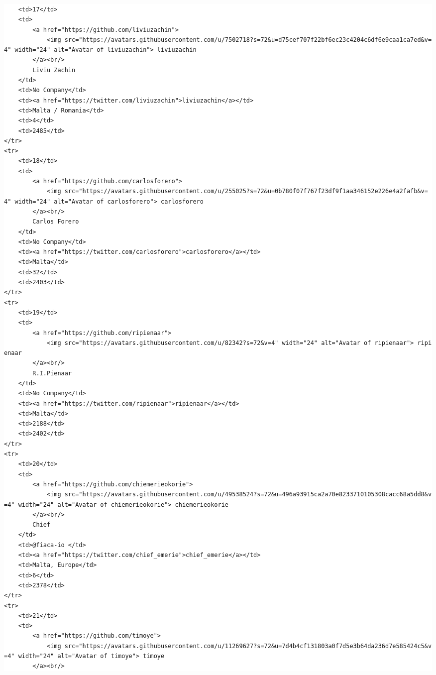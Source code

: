 		<td>17</td>
		<td>
			<a href="https://github.com/liviuzachin">
				<img src="https://avatars.githubusercontent.com/u/7502718?s=72&u=d75cef707f22bf6ec23c4204c6df6e9caa1ca7ed&v=4" width="24" alt="Avatar of liviuzachin"> liviuzachin
			</a><br/>
			Liviu Zachin
		</td>
		<td>No Company</td>
		<td><a href="https://twitter.com/liviuzachin">liviuzachin</a></td>
		<td>Malta / Romania</td>
		<td>4</td>
		<td>2485</td>
	</tr>
	<tr>
		<td>18</td>
		<td>
			<a href="https://github.com/carlosforero">
				<img src="https://avatars.githubusercontent.com/u/255025?s=72&u=0b780f07f767f23df9f1aa346152e226e4a2fafb&v=4" width="24" alt="Avatar of carlosforero"> carlosforero
			</a><br/>
			Carlos Forero
		</td>
		<td>No Company</td>
		<td><a href="https://twitter.com/carlosforero">carlosforero</a></td>
		<td>Malta</td>
		<td>32</td>
		<td>2403</td>
	</tr>
	<tr>
		<td>19</td>
		<td>
			<a href="https://github.com/ripienaar">
				<img src="https://avatars.githubusercontent.com/u/82342?s=72&v=4" width="24" alt="Avatar of ripienaar"> ripienaar
			</a><br/>
			R.I.Pienaar
		</td>
		<td>No Company</td>
		<td><a href="https://twitter.com/ripienaar">ripienaar</a></td>
		<td>Malta</td>
		<td>2188</td>
		<td>2402</td>
	</tr>
	<tr>
		<td>20</td>
		<td>
			<a href="https://github.com/chiemerieokorie">
				<img src="https://avatars.githubusercontent.com/u/49538524?s=72&u=496a93915ca2a70e8233710105308cacc68a5dd8&v=4" width="24" alt="Avatar of chiemerieokorie"> chiemerieokorie
			</a><br/>
			Chief
		</td>
		<td>@fiaca-io </td>
		<td><a href="https://twitter.com/chief_emerie">chief_emerie</a></td>
		<td>Malta, Europe</td>
		<td>6</td>
		<td>2378</td>
	</tr>
	<tr>
		<td>21</td>
		<td>
			<a href="https://github.com/timoye">
				<img src="https://avatars.githubusercontent.com/u/11269627?s=72&u=7d4b4cf131803a0f7d5e3b64da236d7e585424c5&v=4" width="24" alt="Avatar of timoye"> timoye
			</a><br/>